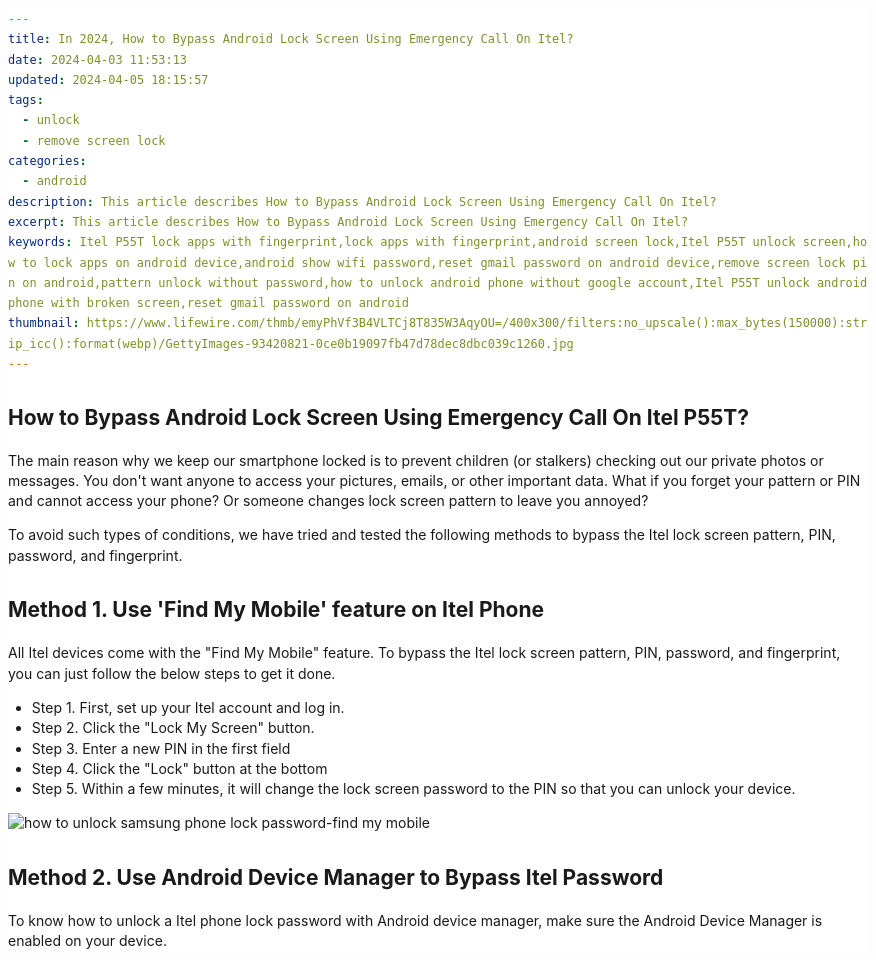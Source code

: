 ```yaml
---
title: In 2024, How to Bypass Android Lock Screen Using Emergency Call On Itel?
date: 2024-04-03 11:53:13
updated: 2024-04-05 18:15:57
tags: 
  - unlock
  - remove screen lock
categories:
  - android
description: This article describes How to Bypass Android Lock Screen Using Emergency Call On Itel?
excerpt: This article describes How to Bypass Android Lock Screen Using Emergency Call On Itel?
keywords: Itel P55T lock apps with fingerprint,lock apps with fingerprint,android screen lock,Itel P55T unlock screen,how to lock apps on android device,android show wifi password,reset gmail password on android device,remove screen lock pin on android,pattern unlock without password,how to unlock android phone without google account,Itel P55T unlock android phone with broken screen,reset gmail password on android
thumbnail: https://www.lifewire.com/thmb/emyPhVf3B4VLTCj8T835W3AqyOU=/400x300/filters:no_upscale():max_bytes(150000):strip_icc():format(webp)/GettyImages-93420821-0ce0b19097fb47d78dec8dbc039c1260.jpg
---
```


## How to Bypass Android Lock Screen Using Emergency Call On Itel P55T?

The main reason why we keep our smartphone locked is to prevent children (or stalkers) checking out our private photos or messages. You don't want anyone to access your pictures, emails, or other important data. What if you forget your pattern or PIN and cannot access your phone? Or someone changes lock screen pattern to leave you annoyed?

To avoid such types of conditions, we have tried and tested the following methods to bypass the Itel lock screen pattern, PIN, password, and fingerprint.

## Method 1. Use 'Find My Mobile' feature on Itel Phone

All Itel devices come with the "Find My Mobile" feature. To bypass the Itel lock screen pattern, PIN, password, and fingerprint, you can just follow the below steps to get it done.

- Step 1. First, set up your Itel account and log in.
- Step 2. Click the "Lock My Screen" button.
- Step 3. Enter a new PIN in the first field
- Step 4. Click the "Lock" button at the bottom
- Step 5. Within a few minutes, it will change the lock screen password to the PIN so that you can unlock your device.

![how to unlock samsung phone lock password-find my mobile](https://images.wondershare.com/drfone/others/14623529847658.jpg)

## Method 2. Use Android Device Manager to Bypass Itel Password

To know how to unlock a Itel phone lock password with Android device manager, make sure the Android Device Manager is enabled on your device.
